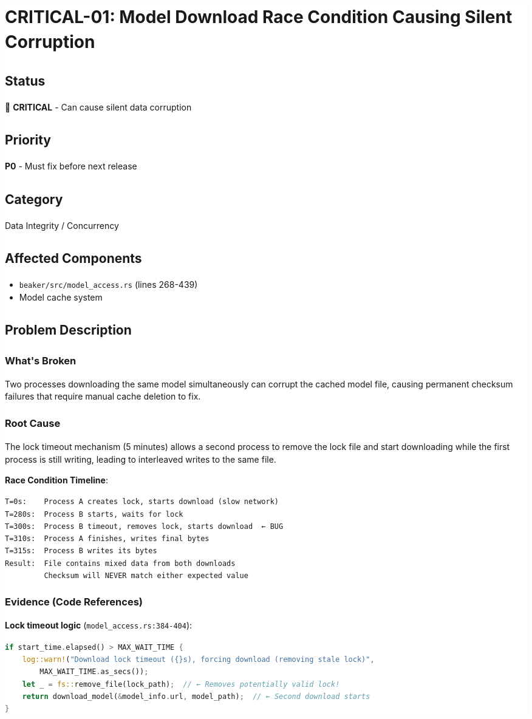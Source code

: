 # CRITICAL-01: Model Download Race Condition Causing Silent Corruption

## Status
🔴 **CRITICAL** - Can cause silent data corruption

## Priority
**P0** - Must fix before next release

## Category
Data Integrity / Concurrency

## Affected Components
- `beaker/src/model_access.rs` (lines 268-439)
- Model cache system

## Problem Description

### What's Broken
Two processes downloading the same model simultaneously can corrupt the cached model file, causing permanent checksum failures that require manual cache deletion to fix.

### Root Cause
The lock timeout mechanism (5 minutes) allows a second process to remove the lock file and start downloading while the first process is still writing, leading to interleaved writes to the same file.

**Race Condition Timeline**:
```
T=0s:    Process A creates lock, starts download (slow network)
T=280s:  Process B starts, waits for lock
T=300s:  Process B timeout, removes lock, starts download  ← BUG
T=310s:  Process A finishes, writes final bytes
T=315s:  Process B writes its bytes
Result:  File contains mixed data from both downloads
         Checksum will NEVER match either expected value
```

### Evidence (Code References)

**Lock timeout logic** (`model_access.rs:384-404`):
```rust
if start_time.elapsed() > MAX_WAIT_TIME {
    log::warn!("Download lock timeout ({}s), forcing download (removing stale lock)",
        MAX_WAIT_TIME.as_secs());
    let _ = fs::remove_file(lock_path);  // ← Removes potentially valid lock!
    return download_model(&model_info.url, model_path);  // ← Second download starts
}
```
